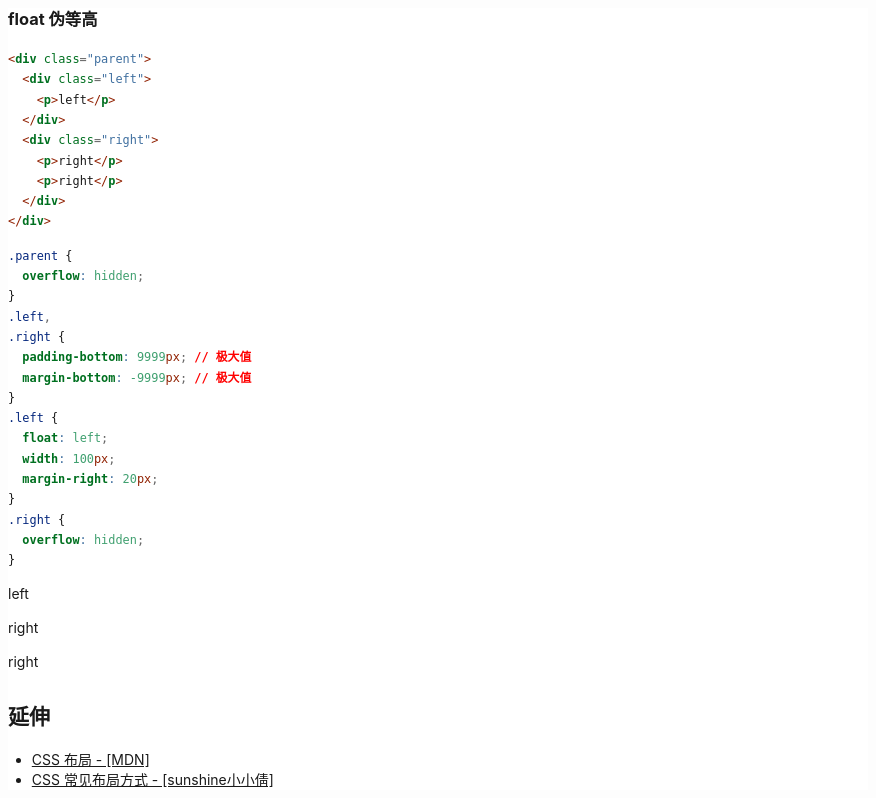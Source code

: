 ### float 伪等高

```html
<div class="parent">
  <div class="left">
    <p>left</p>
  </div>
  <div class="right">
    <p>right</p>
    <p>right</p>
  </div>
</div>
```

```css
.parent {
  overflow: hidden;
}
.left,
.right {
  padding-bottom: 9999px; // 极大值
  margin-bottom: -9999px; // 极大值
}
.left {
  float: left;
  width: 100px;
  margin-right: 20px;
}
.right {
  overflow: hidden;
}
```

<div class="netease_senior-fe_introductory_layout">
  <div class="equal_height_demo float parent">
    <div class="left">
      <p>left</p>
    </div>
    <div class="right">
      <p>right</p>
      <p>right</p>
    </div>
  </div>
</div>

## 延伸

* [CSS 布局 - [MDN]](https://developer.mozilla.org/zh-CN/docs/Learn/CSS/CSS_layout)
* [CSS 常见布局方式 - [sunshine小小倩]](https://juejin.im/post/599970f4518825243a78b9d5)